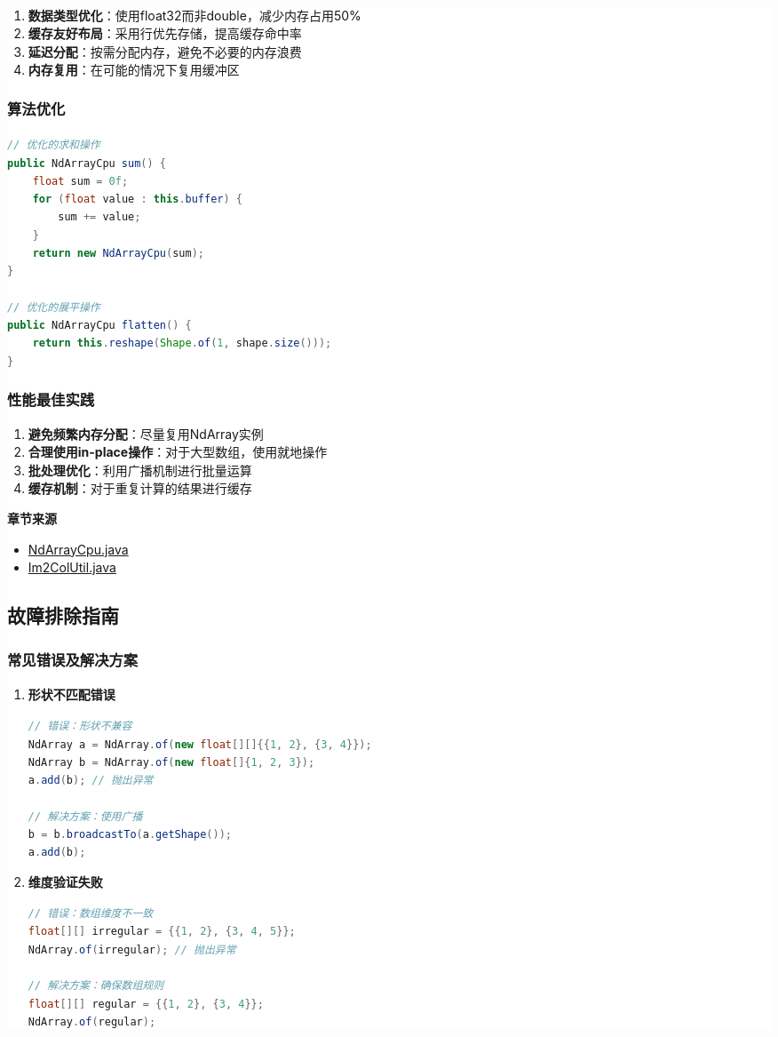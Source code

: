1. **数据类型优化**：使用float32而非double，减少内存占用50%
2. **缓存友好布局**：采用行优先存储，提高缓存命中率
3. **延迟分配**：按需分配内存，避免不必要的内存浪费
4. **内存复用**：在可能的情况下复用缓冲区

### 算法优化

```java
// 优化的求和操作
public NdArrayCpu sum() {
    float sum = 0f;
    for (float value : this.buffer) {
        sum += value;
    }
    return new NdArrayCpu(sum);
}

// 优化的展平操作
public NdArrayCpu flatten() {
    return this.reshape(Shape.of(1, shape.size()));
}
```

### 性能最佳实践

1. **避免频繁内存分配**：尽量复用NdArray实例
2. **合理使用in-place操作**：对于大型数组，使用就地操作
3. **批处理优化**：利用广播机制进行批量运算
4. **缓存机制**：对于重复计算的结果进行缓存

**章节来源**
- [NdArrayCpu.java](file://tinyai-dl-ndarr/src/main/java/io/leavesfly/tinyai/ndarr/cpu/NdArrayCpu.java#L910-L960)
- [Im2ColUtil.java](file://tinyai-dl-nnet/src/main/java/io/leavesfly/tinyai/nnet/layer/cnn/Im2ColUtil.java#L15-L45)

## 故障排除指南

### 常见错误及解决方案

1. **形状不匹配错误**
   ```java
   // 错误：形状不兼容
   NdArray a = NdArray.of(new float[][]{{1, 2}, {3, 4}});
   NdArray b = NdArray.of(new float[]{1, 2, 3});
   a.add(b); // 抛出异常
   
   // 解决方案：使用广播
   b = b.broadcastTo(a.getShape());
   a.add(b);
   ```

2. **维度验证失败**
   ```java
   // 错误：数组维度不一致
   float[][] irregular = {{1, 2}, {3, 4, 5}};
   NdArray.of(irregular); // 抛出异常
   
   // 解决方案：确保数组规则
   float[][] regular = {{1, 2}, {3, 4}};
   NdArray.of(regular);
   ```
